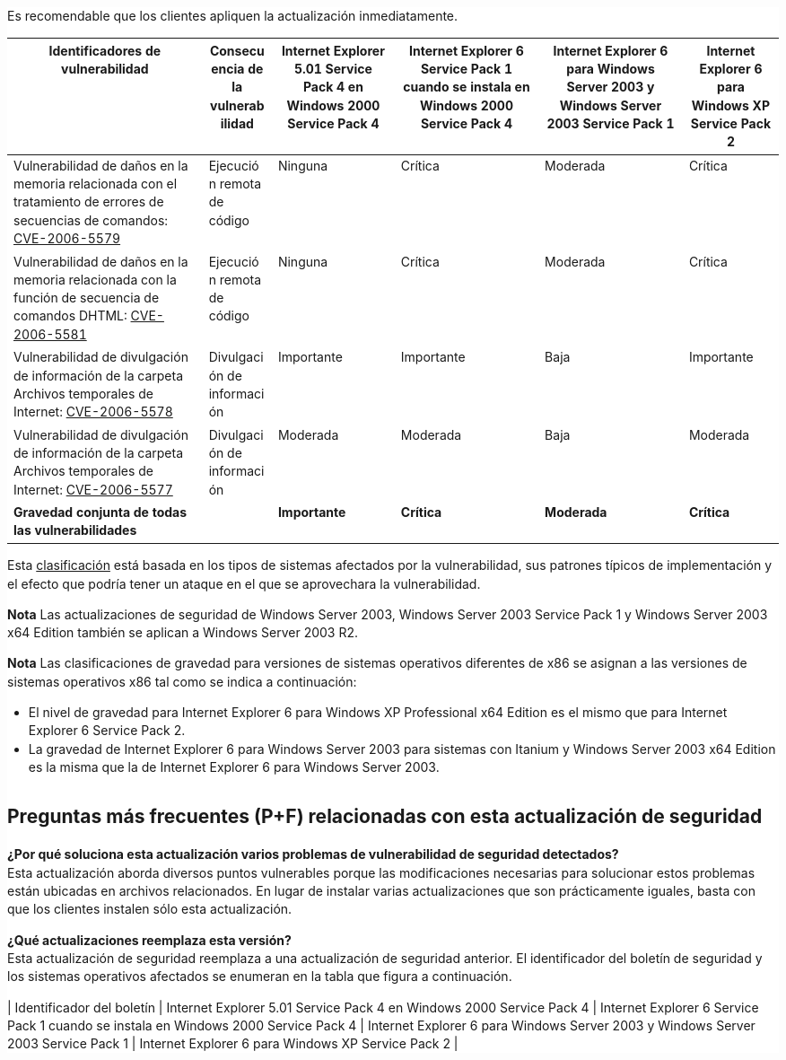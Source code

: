 Es recomendable que los clientes apliquen la actualización inmediatamente.

| Identificadores de vulnerabilidad                                                                                                                                                       | Consecuencia de la vulnerabilidad | Internet Explorer 5.01 Service Pack 4 en Windows 2000 Service Pack 4 | Internet Explorer 6 Service Pack 1 cuando se instala en Windows 2000 Service Pack 4 | Internet Explorer 6 para Windows Server 2003 y Windows Server 2003 Service Pack 1 | Internet Explorer 6 para Windows XP Service Pack 2 |
|-----------------------------------------------------------------------------------------------------------------------------------------------------------------------------------------|-----------------------------------|----------------------------------------------------------------------|-------------------------------------------------------------------------------------|-----------------------------------------------------------------------------------|----------------------------------------------------|
| Vulnerabilidad de daños en la memoria relacionada con el tratamiento de errores de secuencias de comandos: [CVE-2006-5579](http://cve.mitre.org/cgi-bin/cvename.cgi?name=cve-2006-5579) | Ejecución remota de código        | Ninguna                                                              | Crítica                                                                             | Moderada                                                                          | Crítica                                            |
| Vulnerabilidad de daños en la memoria relacionada con la función de secuencia de comandos DHTML: [CVE-2006-5581](http://cve.mitre.org/cgi-bin/cvename.cgi?name=cve-2006-5581)           | Ejecución remota de código        | Ninguna                                                              | Crítica                                                                             | Moderada                                                                          | Crítica                                            |
| Vulnerabilidad de divulgación de información de la carpeta Archivos temporales de Internet: [CVE-2006-5578](http://cve.mitre.org/cgi-bin/cvename.cgi?name=cve-2006-5578)                | Divulgación de información        | Importante                                                           | Importante                                                                          | Baja                                                                              | Importante                                         |
| Vulnerabilidad de divulgación de información de la carpeta Archivos temporales de Internet: [CVE-2006-5577](http://cve.mitre.org/cgi-bin/cvename.cgi?name=cve-2006-5577)                | Divulgación de información        | Moderada                                                             | Moderada                                                                            | Baja                                                                              | Moderada                                           |
| **Gravedad conjunta de todas las vulnerabilidades**                                                                                                                                     |                              | **Importante**                                                       | **Crítica**                                                                         | **Moderada**                                                                      | **Crítica**                                        |

Esta [clasificación](http://go.microsoft.com/fwlink/?linkid=21140) está basada en los tipos de sistemas afectados por la vulnerabilidad, sus patrones típicos de implementación y el efecto que podría tener un ataque en el que se aprovechara la vulnerabilidad.

**Nota** Las actualizaciones de seguridad de Windows Server 2003, Windows Server 2003 Service Pack 1 y Windows Server 2003 x64 Edition también se aplican a Windows Server 2003 R2.

**Nota** Las clasificaciones de gravedad para versiones de sistemas operativos diferentes de x86 se asignan a las versiones de sistemas operativos x86 tal como se indica a continuación:

-   El nivel de gravedad para Internet Explorer 6 para Windows XP Professional x64 Edition es el mismo que para Internet Explorer 6 Service Pack 2.
-   La gravedad de Internet Explorer 6 para Windows Server 2003 para sistemas con Itanium y Windows Server 2003 x64 Edition es la misma que la de Internet Explorer 6 para Windows Server 2003.

Preguntas más frecuentes (P+F) relacionadas con esta actualización de seguridad
-------------------------------------------------------------------------------

**¿Por qué soluciona esta actualización varios problemas de vulnerabilidad de seguridad detectados?**  
Esta actualización aborda diversos puntos vulnerables porque las modificaciones necesarias para solucionar estos problemas están ubicadas en archivos relacionados. En lugar de instalar varias actualizaciones que son prácticamente iguales, basta con que los clientes instalen sólo esta actualización.

**¿Qué actualizaciones reemplaza esta versión?**  
Esta actualización de seguridad reemplaza a una actualización de seguridad anterior. El identificador del boletín de seguridad y los sistemas operativos afectados se enumeran en la tabla que figura a continuación.

| Identificador del boletín                                    | Internet Explorer 5.01 Service Pack 4 en Windows 2000 Service Pack 4 | Internet Explorer 6 Service Pack 1 cuando se instala en Windows 2000 Service Pack 4 | Internet Explorer 6 para Windows Server 2003 y Windows Server 2003 Service Pack 1 | Internet Explorer 6 para Windows XP Service Pack 2 |
